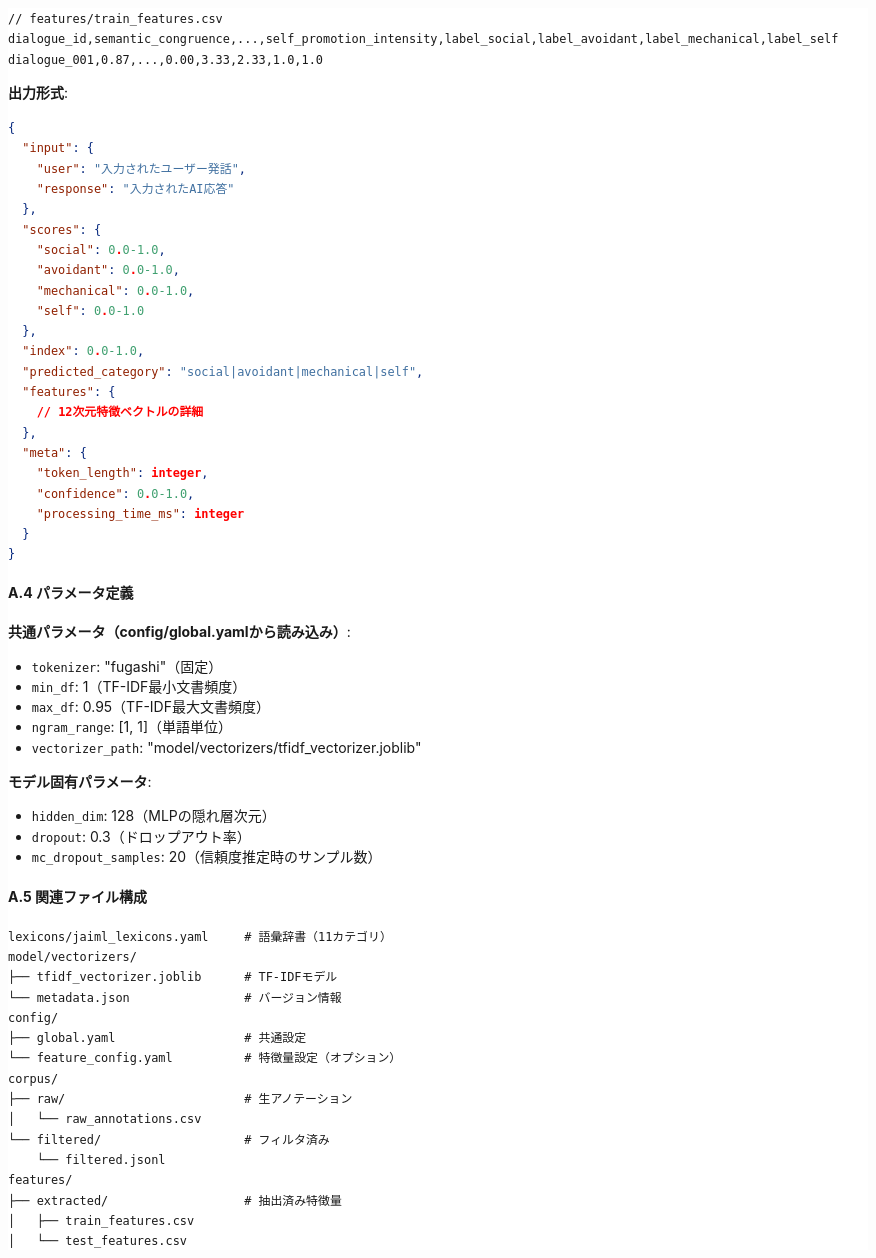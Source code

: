```csv
// features/train_features.csv
dialogue_id,semantic_congruence,...,self_promotion_intensity,label_social,label_avoidant,label_mechanical,label_self
dialogue_001,0.87,...,0.00,3.33,2.33,1.0,1.0
```

**出力形式**:
```json
{
  "input": {
    "user": "入力されたユーザー発話",
    "response": "入力されたAI応答"
  },
  "scores": {
    "social": 0.0-1.0,
    "avoidant": 0.0-1.0,
    "mechanical": 0.0-1.0,
    "self": 0.0-1.0
  },
  "index": 0.0-1.0,
  "predicted_category": "social|avoidant|mechanical|self",
  "features": {
    // 12次元特徴ベクトルの詳細
  },
  "meta": {
    "token_length": integer,
    "confidence": 0.0-1.0,
    "processing_time_ms": integer
  }
}
```

#### A.4 パラメータ定義

**共通パラメータ（config/global.yamlから読み込み）**:
- `tokenizer`: "fugashi"（固定）
- `min_df`: 1（TF-IDF最小文書頻度）
- `max_df`: 0.95（TF-IDF最大文書頻度）
- `ngram_range`: [1, 1]（単語単位）
- `vectorizer_path`: "model/vectorizers/tfidf_vectorizer.joblib"

**モデル固有パラメータ**:
- `hidden_dim`: 128（MLPの隠れ層次元）
- `dropout`: 0.3（ドロップアウト率）
- `mc_dropout_samples`: 20（信頼度推定時のサンプル数）

#### A.5 関連ファイル構成

```
lexicons/jaiml_lexicons.yaml     # 語彙辞書（11カテゴリ）
model/vectorizers/
├── tfidf_vectorizer.joblib      # TF-IDFモデル
└── metadata.json                # バージョン情報
config/
├── global.yaml                  # 共通設定
└── feature_config.yaml          # 特徴量設定（オプション）
corpus/
├── raw/                         # 生アノテーション
│   └── raw_annotations.csv
└── filtered/                    # フィルタ済み
    └── filtered.jsonl
features/
├── extracted/                   # 抽出済み特徴量
│   ├── train_features.csv
│   └── test_features.csv
```